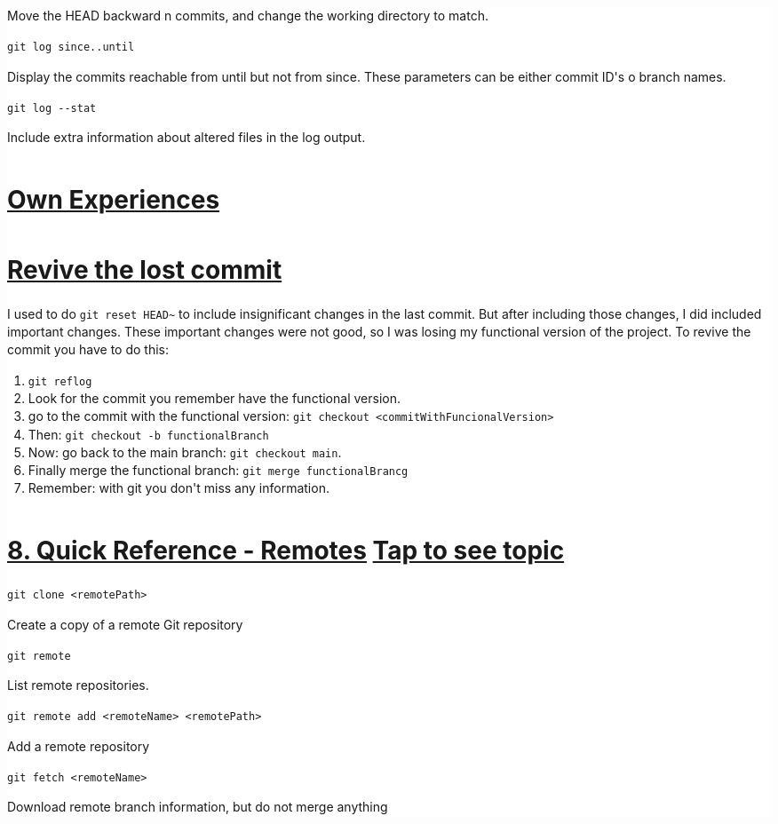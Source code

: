 Move the HEAD backward n commits, and change the working directory to match.

```console
git log since..until
```
Display the commits reachable from until but not from since. These parameters can be either commit ID's o branch names.

```console
git log --stat
```
Include extra information about altered files in the log output.

# [Own Experiences](https://github.com/c4arl0s/7RewritingHistory#own-experiences-using)

# [Revive the lost commit](https://github.com/c4arl0s/7RewritingHistory#own-experiences-using)

I used to do `git reset HEAD~` to include insignificant changes in the last commit. But after including those changes, I did included important changes. These important changes were not good, so I was losing my functional version of the project. To revive the commit you have to do this:

1. `git reflog`
2. Look for the commit you remember have the functional version.
3. go to the commit with the functional version: `git checkout <commitWithFuncionalVersion>`
4. Then: `git checkout -b functionalBranch`
5. Now: go back to the main branch: `git checkout main`.
6. Finally merge the functional branch: `git merge functionalBrancg`
7. Remember: with git you don't miss any information.

# [8. Quick Reference - Remotes](https://github.com/c4arl0s/8RemotesRysGitTutorial#8-remotes-rys-git-tutorial---content) [Tap to see topic]()

```console
git clone <remotePath>
```
Create a copy of a remote Git repository

```console
git remote
```
List remote repositories.


```console
git remote add <remoteName> <remotePath>
```
Add a remote repository


```console
git fetch <remoteName>
```
Download remote branch information, but do not merge anything
